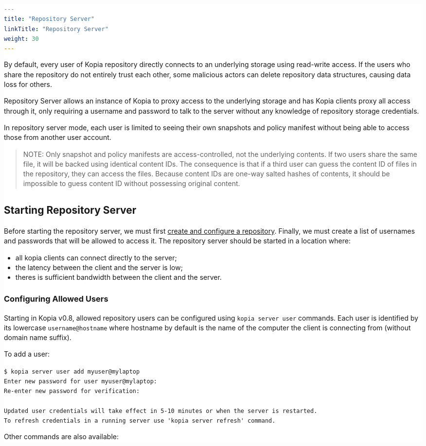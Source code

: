 ```yaml
---
title: "Repository Server"
linkTitle: "Repository Server"
weight: 30
---
```


By default, every user of Kopia repository directly connects to an underlying storage using read-write access. If the users who share the repository do not entirely trust each other, some malicious actors can delete repository data structures, causing data loss for others.

Repository Server allows an instance of Kopia to proxy access to the underlying storage and has Kopia clients proxy all access through it, only requiring a username and password to talk to the server without any knowledge of
repository storage credentials. 

In repository server mode, each user is limited to seeing their own snapshots and policy manifest without being able to access those from another user account. 

>NOTE: Only snapshot and policy manifests are access-controlled, not the underlying contents. If two users share the same file, it will be backed using identical content IDs. The consequence is that if a third user can guess the content ID of files in the repository, they can access the files. Because content IDs are one-way salted hashes of contents, it should be impossible to guess content ID without possessing original content.

## Starting Repository Server

Before starting the repository server, we must first [create and configure a repository](../repositories/#repositories). Finally, we must create a list of usernames and passwords that will be allowed to access it.
The repository server should be started in a location where:
- all kopia clients can connect directly to the server;
- the latency between the client and the server is low;
- theres is sufficient bandwidth between the client and the server.

### Configuring Allowed Users

Starting in Kopia v0.8, allowed repository users can be configured using `kopia server user` commands. Each user is identified by its lowercase `username@hostname` where hostname by default is the name of the computer the client is connecting from (without domain name suffix).

To add a user:

```shell
$ kopia server user add myuser@mylaptop
Enter new password for user myuser@mylaptop: 
Re-enter new password for verification: 

Updated user credentials will take effect in 5-10 minutes or when the server is restarted.
To refresh credentials in a running server use 'kopia server refresh' command.
```

Other commands are also available:
